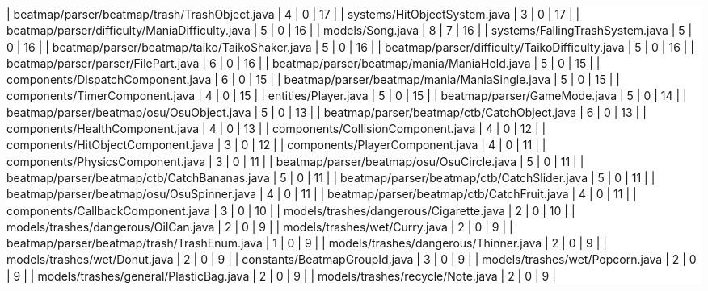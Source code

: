 | beatmap/parser/beatmap/trash/TrashObject.java              | 4          | 0            | 17   |
| systems/HitObjectSystem.java                               | 3          | 0            | 17   |
| beatmap/parser/difficulty/ManiaDifficulty.java             | 5          | 0            | 16   |
| models/Song.java                                           | 8          | 7            | 16   |
| systems/FallingTrashSystem.java                            | 5          | 0            | 16   |
| beatmap/parser/beatmap/taiko/TaikoShaker.java              | 5          | 0            | 16   |
| beatmap/parser/difficulty/TaikoDifficulty.java             | 5          | 0            | 16   |
| beatmap/parser/parser/FilePart.java                        | 6          | 0            | 16   |
| beatmap/parser/beatmap/mania/ManiaHold.java                | 5          | 0            | 15   |
| components/DispatchComponent.java                          | 6          | 0            | 15   |
| beatmap/parser/beatmap/mania/ManiaSingle.java              | 5          | 0            | 15   |
| components/TimerComponent.java                             | 4          | 0            | 15   |
| entities/Player.java                                       | 5          | 0            | 15   |
| beatmap/parser/GameMode.java                               | 5          | 0            | 14   |
| beatmap/parser/beatmap/osu/OsuObject.java                  | 5          | 0            | 13   |
| beatmap/parser/beatmap/ctb/CatchObject.java                | 6          | 0            | 13   |
| components/HealthComponent.java                            | 4          | 0            | 13   |
| components/CollisionComponent.java                         | 4          | 0            | 12   |
| components/HitObjectComponent.java                         | 3          | 0            | 12   |
| components/PlayerComponent.java                            | 4          | 0            | 11   |
| components/PhysicsComponent.java                           | 3          | 0            | 11   |
| beatmap/parser/beatmap/osu/OsuCircle.java                  | 5          | 0            | 11   |
| beatmap/parser/beatmap/ctb/CatchBananas.java               | 5          | 0            | 11   |
| beatmap/parser/beatmap/ctb/CatchSlider.java                | 5          | 0            | 11   |
| beatmap/parser/beatmap/osu/OsuSpinner.java                 | 4          | 0            | 11   |
| beatmap/parser/beatmap/ctb/CatchFruit.java                 | 4          | 0            | 11   |
| components/CallbackComponent.java                          | 3          | 0            | 10   |
| models/trashes/dangerous/Cigarette.java                    | 2          | 0            | 10   |
| models/trashes/dangerous/OilCan.java                       | 2          | 0            | 9    |
| models/trashes/wet/Curry.java                              | 2          | 0            | 9    |
| beatmap/parser/beatmap/trash/TrashEnum.java                | 1          | 0            | 9    |
| models/trashes/dangerous/Thinner.java                      | 2          | 0            | 9    |
| models/trashes/wet/Donut.java                              | 2          | 0            | 9    |
| constants/BeatmapGroupId.java                              | 3          | 0            | 9    |
| models/trashes/wet/Popcorn.java                            | 2          | 0            | 9    |
| models/trashes/general/PlasticBag.java                     | 2          | 0            | 9    |
| models/trashes/recycle/Note.java                           | 2          | 0            | 9    |